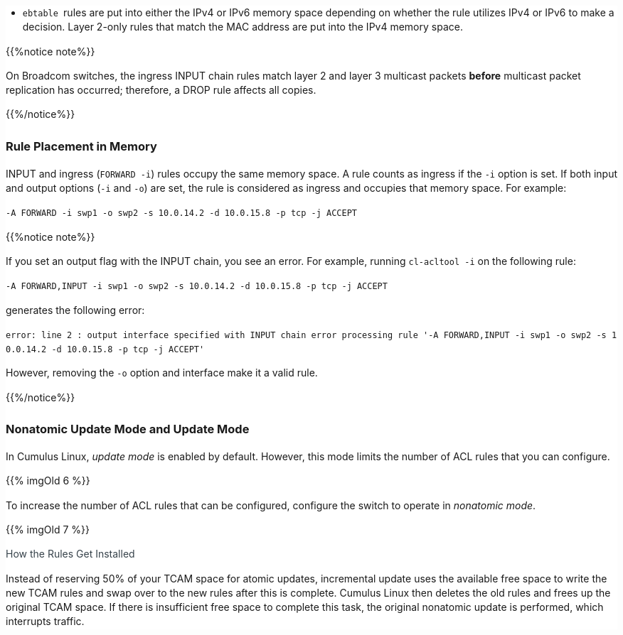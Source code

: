   - ` ebtable  `rules are put into either the IPv4 or IPv6 memory space
    depending on whether the rule utilizes IPv4 or IPv6 to make a
    decision. Layer 2-only rules that match the MAC address are put into
    the IPv4 memory space.

{{%notice note%}}

On Broadcom switches, the ingress INPUT chain rules match layer 2 and
layer 3 multicast packets **before** multicast packet replication has
occurred; therefore, a DROP rule affects all copies.

{{%/notice%}}

### <span>Rule Placement in Memory</span>

INPUT and ingress (`FORWARD -i`) rules occupy the same memory space. A
rule counts as ingress if the `-i` option is set. If both input and
output options (`-i` and `-o`) are set, the rule is considered as
ingress and occupies that memory space. For example:

    -A FORWARD -i swp1 -o swp2 -s 10.0.14.2 -d 10.0.15.8 -p tcp -j ACCEPT

{{%notice note%}}

If you set an output flag with the INPUT chain, you see an error. For
example, running `cl-acltool -i` on the following rule:

    -A FORWARD,INPUT -i swp1 -o swp2 -s 10.0.14.2 -d 10.0.15.8 -p tcp -j ACCEPT

generates the following error:

    error: line 2 : output interface specified with INPUT chain error processing rule '-A FORWARD,INPUT -i swp1 -o swp2 -s 10.0.14.2 -d 10.0.15.8 -p tcp -j ACCEPT'

However, removing the `-o` option and interface make it a valid rule.

{{%/notice%}}

### <span id="src-8362563_Netfilter-ACLs-nonatomic" class="confluence-anchor-link"></span><span>Nonatomic Update Mode and Update Mode</span>

In Cumulus Linux, *update mode* is enabled by default. However, this
mode limits the number of ACL rules that you can configure.

{{% imgOld 6 %}}

To increase the number of ACL rules that can be configured, configure
the switch to operate in *nonatomic mode*.

{{% imgOld 7 %}}

<span style="color: #36424a;"> How the Rules Get Installed </span>

Instead of reserving 50% of your TCAM space for atomic updates,
incremental update uses the available free space to write the new TCAM
rules and swap over to the new rules after this is complete. Cumulus
Linux then deletes the old rules and frees up the original TCAM space.
If there is insufficient free space to complete this task, the original
nonatomic update is performed, which interrupts traffic.
